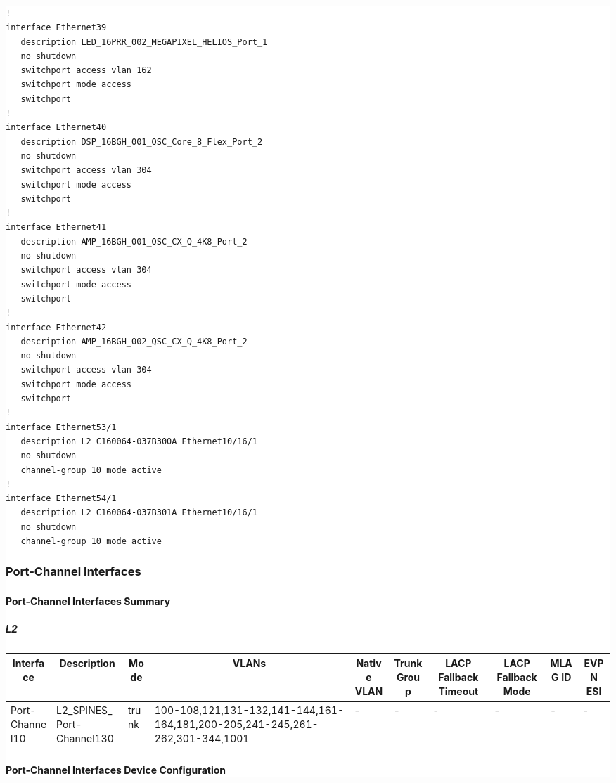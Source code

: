```eos
!
interface Ethernet39
   description LED_16PRR_002_MEGAPIXEL_HELIOS_Port_1
   no shutdown
   switchport access vlan 162
   switchport mode access
   switchport
!
interface Ethernet40
   description DSP_16BGH_001_QSC_Core_8_Flex_Port_2
   no shutdown
   switchport access vlan 304
   switchport mode access
   switchport
!
interface Ethernet41
   description AMP_16BGH_001_QSC_CX_Q_4K8_Port_2
   no shutdown
   switchport access vlan 304
   switchport mode access
   switchport
!
interface Ethernet42
   description AMP_16BGH_002_QSC_CX_Q_4K8_Port_2
   no shutdown
   switchport access vlan 304
   switchport mode access
   switchport
!
interface Ethernet53/1
   description L2_C160064-037B300A_Ethernet10/16/1
   no shutdown
   channel-group 10 mode active
!
interface Ethernet54/1
   description L2_C160064-037B301A_Ethernet10/16/1
   no shutdown
   channel-group 10 mode active
```

### Port-Channel Interfaces

#### Port-Channel Interfaces Summary

##### L2

| Interface | Description | Mode | VLANs | Native VLAN | Trunk Group | LACP Fallback Timeout | LACP Fallback Mode | MLAG ID | EVPN ESI |
| --------- | ----------- | ---- | ----- | ----------- | ------------| --------------------- | ------------------ | ------- | -------- |
| Port-Channel10 | L2_SPINES_Port-Channel130 | trunk | 100-108,121,131-132,141-144,161-164,181,200-205,241-245,261-262,301-344,1001 | - | - | - | - | - | - |

#### Port-Channel Interfaces Device Configuration
